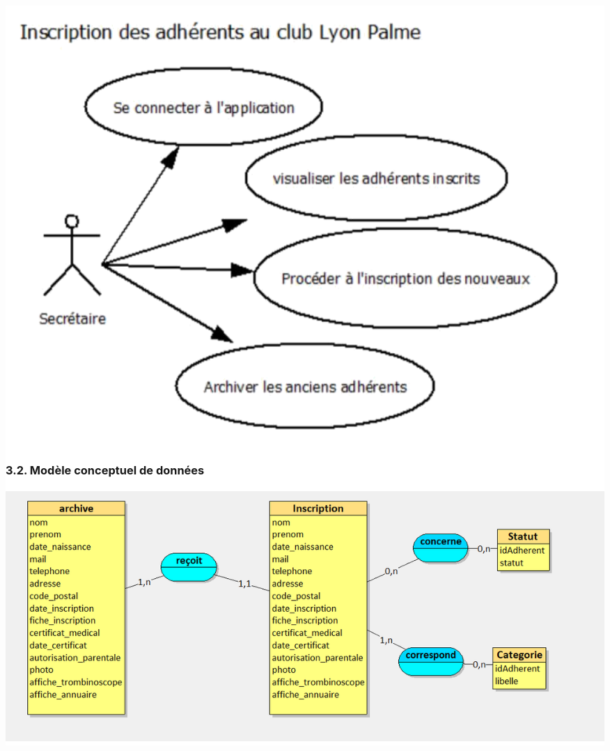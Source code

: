 ![UserCase](lyon_palme/dossier_technique/userstory.png) 

### 3.2. Modèle conceptuel de données  
![Modèle conceptuel de données](lyon_palme/dossier_technique/MCD.png)  
  